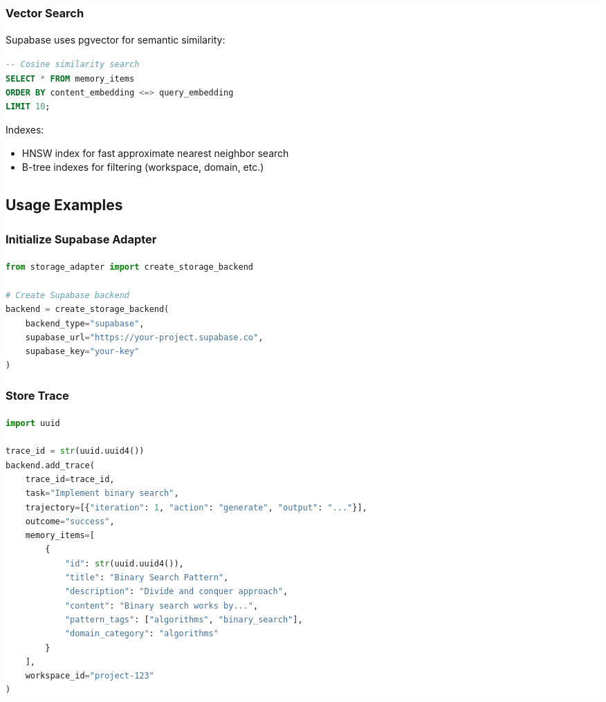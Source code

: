 ### Vector Search

Supabase uses pgvector for semantic similarity:

```sql
-- Cosine similarity search
SELECT * FROM memory_items
ORDER BY content_embedding <=> query_embedding
LIMIT 10;
```

Indexes:
- HNSW index for fast approximate nearest neighbor search
- B-tree indexes for filtering (workspace, domain, etc.)

## Usage Examples

### Initialize Supabase Adapter

```python
from storage_adapter import create_storage_backend

# Create Supabase backend
backend = create_storage_backend(
    backend_type="supabase",
    supabase_url="https://your-project.supabase.co",
    supabase_key="your-key"
)
```

### Store Trace

```python
import uuid

trace_id = str(uuid.uuid4())
backend.add_trace(
    trace_id=trace_id,
    task="Implement binary search",
    trajectory=[{"iteration": 1, "action": "generate", "output": "..."}],
    outcome="success",
    memory_items=[
        {
            "id": str(uuid.uuid4()),
            "title": "Binary Search Pattern",
            "description": "Divide and conquer approach",
            "content": "Binary search works by...",
            "pattern_tags": ["algorithms", "binary_search"],
            "domain_category": "algorithms"
        }
    ],
    workspace_id="project-123"
)
```

